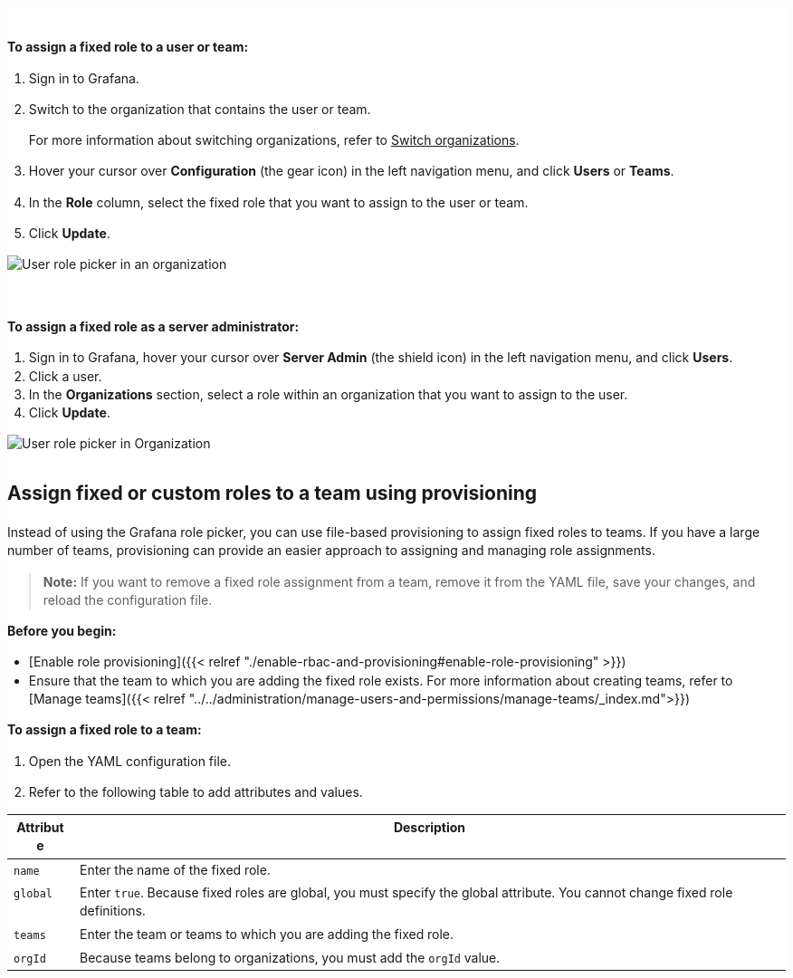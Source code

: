<br/>

**To assign a fixed role to a user or team:**

1. Sign in to Grafana.
1. Switch to the organization that contains the user or team.

   For more information about switching organizations, refer to [Switch organizations](../../administration/manage-user-preferences/_index.md#switch-organizations).

1. Hover your cursor over **Configuration** (the gear icon) in the left navigation menu, and click **Users** or **Teams**.
1. In the **Role** column, select the fixed role that you want to assign to the user or team.
1. Click **Update**.

![User role picker in an organization](/static/img/docs/enterprise/user_role_picker_global.png)

<br/>

**To assign a fixed role as a server administrator:**

1. Sign in to Grafana, hover your cursor over **Server Admin** (the shield icon) in the left navigation menu, and click **Users**.
1. Click a user.
1. In the **Organizations** section, select a role within an organization that you want to assign to the user.
1. Click **Update**.

![User role picker in Organization](/static/img/docs/enterprise/user_role_picker_in_org.png)

## Assign fixed or custom roles to a team using provisioning

Instead of using the Grafana role picker, you can use file-based provisioning to assign fixed roles to teams. If you have a large number of teams, provisioning can provide an easier approach to assigning and managing role assignments.

> **Note:** If you want to remove a fixed role assignment from a team, remove it from the YAML file, save your changes, and reload the configuration file.

**Before you begin:**

- [Enable role provisioning]({{< relref "./enable-rbac-and-provisioning#enable-role-provisioning" >}})
- Ensure that the team to which you are adding the fixed role exists. For more information about creating teams, refer to [Manage teams]({{< relref "../../administration/manage-users-and-permissions/manage-teams/_index.md">}})

**To assign a fixed role to a team:**

1. Open the YAML configuration file.

1. Refer to the following table to add attributes and values.

| Attribute | Description                                                                                                                    |
| --------- | ------------------------------------------------------------------------------------------------------------------------------ |
| `name`    | Enter the name of the fixed role.                                                                                              |
| `global`  | Enter `true`. Because fixed roles are global, you must specify the global attribute. You cannot change fixed role definitions. |
| `teams`   | Enter the team or teams to which you are adding the fixed role.                                                                |
| `orgId`   | Because teams belong to organizations, you must add the `orgId` value.                                                         |
